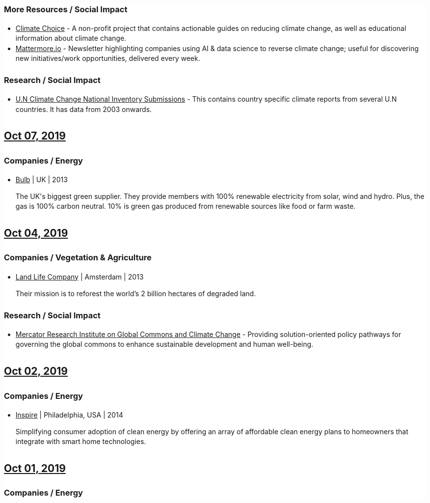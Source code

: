 ### More Resources / Social Impact

*   [Climate Choice](https://climatechoice.co/) - A non-profit project that contains actionable guides on reducing climate change, as well as educational information about climate change.
*   [Mattermore.io](https://www.mattermore.io/) - Newsletter highlighting companies using AI & data science to reverse climate change; useful for discovering new initiatives/work opportunities, delivered every week.

### Research / Social Impact

*   [U.N Climate Change National Inventory Submissions](https://unfccc.int/process-and-meetings/transparency-and-reporting/reporting-and-review-under-the-convention/greenhouse-gas-inventories-annex-i-parties/national-inventory-submissions-2019) - This contains country specific climate reports from several U.N countries. It has data from 2003 onwards.

## [Oct 07, 2019](/content/2019/10/07/README.md)

### Companies / Energy

*   [Bulb](https://bulb.co.uk/) | UK | 2013

    The UK's biggest green supplier. They provide members with 100% renewable electricity from solar, wind and hydro. Plus, the gas is 100% carbon neutral. 10% is green gas produced from renewable sources like food or farm waste.

## [Oct 04, 2019](/content/2019/10/04/README.md)

### Companies / Vegetation & Agriculture

*   [Land Life Company](https://landlifecompany.com/) | Amsterdam | 2013

    Their mission is to reforest the world’s 2 billion hectares of degraded land.

### Research / Social Impact

*   [Mercator Research Institute on Global Commons and Climate Change](https://www.mcc-berlin.net/en.html) - Providing solution-oriented policy pathways for governing the global commons to enhance sustainable development and human well-being.

## [Oct 02, 2019](/content/2019/10/02/README.md)

### Companies / Energy

*   [Inspire](https://www.helloinspire.com/) | Philadelphia, USA | 2014

    Simplifying consumer adoption of clean energy by offering an array of affordable clean energy plans to homeowners that integrate with smart home technologies.

## [Oct 01, 2019](/content/2019/10/01/README.md)

### Companies / Energy
